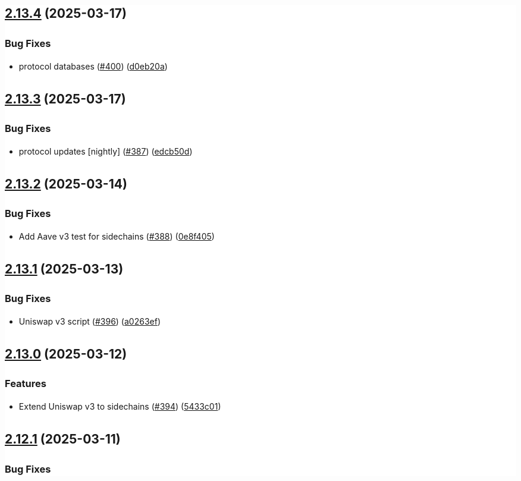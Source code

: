 ## [2.13.4](https://github.com/karpatkey/defi-kit/compare/v2.13.3...v2.13.4) (2025-03-17)


### Bug Fixes

* protocol databases ([#400](https://github.com/karpatkey/defi-kit/issues/400)) ([d0eb20a](https://github.com/karpatkey/defi-kit/commit/d0eb20add1104cf1bf456c0e973b5e1160340b3d))

## [2.13.3](https://github.com/karpatkey/defi-kit/compare/v2.13.2...v2.13.3) (2025-03-17)


### Bug Fixes

* protocol updates [nightly] ([#387](https://github.com/karpatkey/defi-kit/issues/387)) ([edcb50d](https://github.com/karpatkey/defi-kit/commit/edcb50d880b8c79605add1035e80c956908fc8a6))

## [2.13.2](https://github.com/karpatkey/defi-kit/compare/v2.13.1...v2.13.2) (2025-03-14)


### Bug Fixes

* Add Aave v3 test for sidechains ([#388](https://github.com/karpatkey/defi-kit/issues/388)) ([0e8f405](https://github.com/karpatkey/defi-kit/commit/0e8f405f5c7989cedb5349fce8dfa130878f9061))

## [2.13.1](https://github.com/karpatkey/defi-kit/compare/v2.13.0...v2.13.1) (2025-03-13)


### Bug Fixes

* Uniswap v3 script ([#396](https://github.com/karpatkey/defi-kit/issues/396)) ([a0263ef](https://github.com/karpatkey/defi-kit/commit/a0263ef18ba9467b94d25b96468e2c92a532194f))

## [2.13.0](https://github.com/karpatkey/defi-kit/compare/v2.12.1...v2.13.0) (2025-03-12)


### Features

* Extend Uniswap v3 to sidechains ([#394](https://github.com/karpatkey/defi-kit/issues/394)) ([5433c01](https://github.com/karpatkey/defi-kit/commit/5433c0158e1bbffb3ea9c98a139be4bf28ccd06f))

## [2.12.1](https://github.com/karpatkey/defi-kit/compare/v2.12.0...v2.12.1) (2025-03-11)


### Bug Fixes
